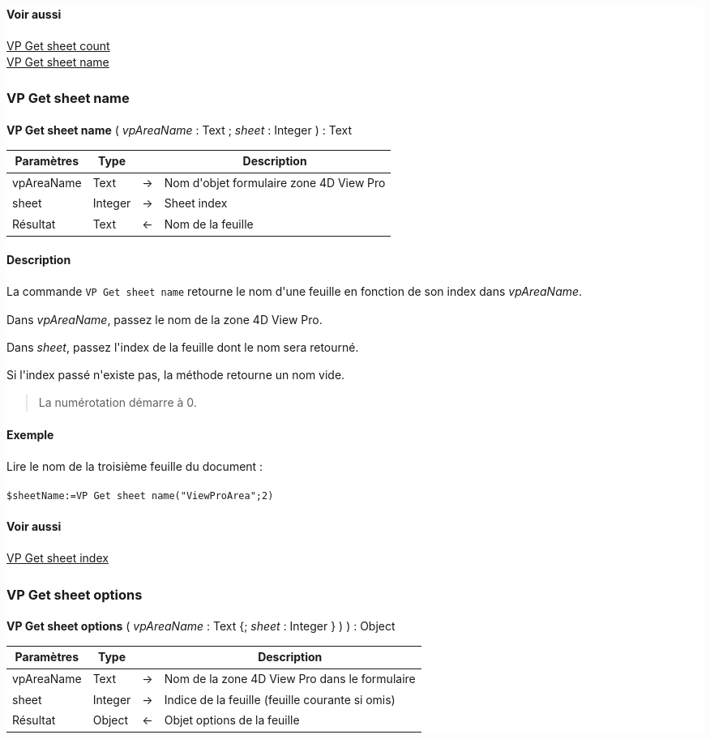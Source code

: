 #### Voir aussi

[VP Get sheet count](#vp-get-sheet-count)<br/>[VP Get sheet name](#vp-get-sheet-name)

### VP Get sheet name

**VP Get sheet name** ( *vpAreaName* : Text ; *sheet* : Integer ) : Text
 




| Paramètres | Type    |    | Description                             |
| ---------- | ------- | -- | --------------------------------------- |
| vpAreaName | Text    | -> | Nom d'objet formulaire zone 4D View Pro |
| sheet      | Integer | -> | Sheet index                             |
| Résultat   | Text    | <- | Nom de la feuille                       |
 

#### Description

La commande `VP Get sheet name` retourne le nom d'une feuille en fonction de son index dans *vpAreaName*.
 

Dans *vpAreaName*, passez le nom de la zone 4D View Pro.

Dans *sheet*, passez l'index de la feuille dont le nom sera retourné.

Si l'index passé n'existe pas, la méthode retourne un nom vide.
> La numérotation démarre à 0.

#### Exemple

Lire le nom de la troisième feuille du document :

```4d
$sheetName:=VP Get sheet name("ViewProArea";2)
```

#### Voir aussi

[VP Get sheet index](#vp-get-sheet-index)

### VP Get sheet options

**VP Get sheet options** ( *vpAreaName* : Text {; *sheet* : Integer } ) ) : Object  



| Paramètres | Type    |    | Description                                     |
| ---------- | ------- | -- | ----------------------------------------------- |
| vpAreaName | Text    | -> | Nom de la zone 4D View Pro dans le formulaire   |
| sheet      | Integer | -> | Indice de la feuille (feuille courante si omis) |
| Résultat   | Object  | <- | Objet options de la feuille                     |
  